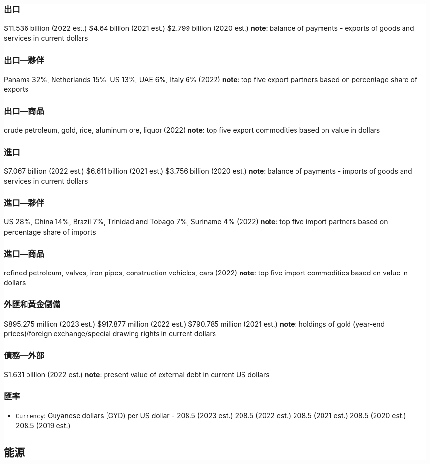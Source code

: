 ### 出口
$11.536 billion (2022 est.)
$4.64 billion (2021 est.)
$2.799 billion (2020 est.)
**note**: balance of payments - exports of goods and services in current dollars

### 出口—夥伴
Panama 32%, Netherlands 15%, US 13%, UAE 6%, Italy 6% (2022)
**note**: top five export partners based on percentage share of exports

### 出口—商品
crude petroleum, gold, rice, aluminum ore, liquor (2022)
**note**: top five export commodities based on value in dollars

### 進口
$7.067 billion (2022 est.)
$6.611 billion (2021 est.)
$3.756 billion (2020 est.)
**note**: balance of payments - imports of goods and services in current dollars

### 進口—夥伴
US 28%, China 14%, Brazil 7%, Trinidad and Tobago 7%, Suriname 4% (2022)
**note**: top five import partners based on percentage share of imports

### 進口—商品
refined petroleum, valves, iron pipes, construction vehicles, cars (2022)
**note**: top five import commodities based on value in dollars

### 外匯和黃金儲備
$895.275 million (2023 est.)
$917.877 million (2022 est.)
$790.785 million (2021 est.)
**note**: holdings of gold (year-end prices)/foreign exchange/special drawing rights in current dollars

### 債務—外部
$1.631 billion (2022 est.)
**note**: present value of external debt in current US dollars

### 匯率
- `Currency`: Guyanese dollars (GYD) per US dollar -
208.5 (2023 est.)
208.5 (2022 est.)
208.5 (2021 est.)
208.5 (2020 est.)
208.5 (2019 est.)

## 能源
